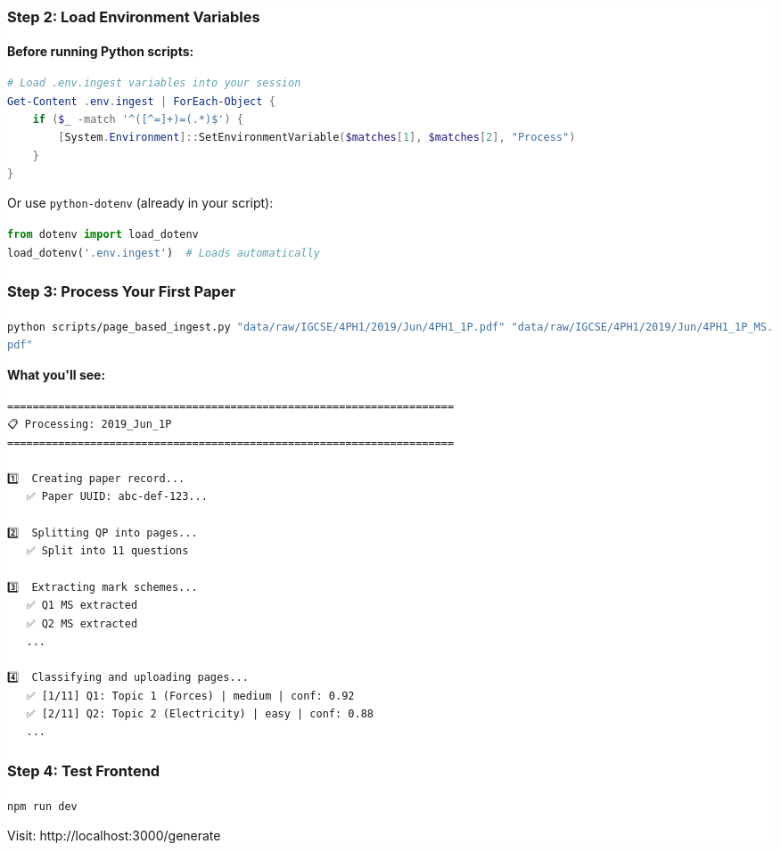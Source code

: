 ### Step 2: Load Environment Variables

**Before running Python scripts:**
```powershell
# Load .env.ingest variables into your session
Get-Content .env.ingest | ForEach-Object {
    if ($_ -match '^([^=]+)=(.*)$') {
        [System.Environment]::SetEnvironmentVariable($matches[1], $matches[2], "Process")
    }
}
```

Or use `python-dotenv` (already in your script):
```python
from dotenv import load_dotenv
load_dotenv('.env.ingest')  # Loads automatically
```

### Step 3: Process Your First Paper

```bash
python scripts/page_based_ingest.py "data/raw/IGCSE/4PH1/2019/Jun/4PH1_1P.pdf" "data/raw/IGCSE/4PH1/2019/Jun/4PH1_1P_MS.pdf"
```

**What you'll see:**
```
======================================================================
📋 Processing: 2019_Jun_1P
======================================================================

1️⃣  Creating paper record...
   ✅ Paper UUID: abc-def-123...

2️⃣  Splitting QP into pages...
   ✅ Split into 11 questions

3️⃣  Extracting mark schemes...
   ✅ Q1 MS extracted
   ✅ Q2 MS extracted
   ...

4️⃣  Classifying and uploading pages...
   ✅ [1/11] Q1: Topic 1 (Forces) | medium | conf: 0.92
   ✅ [2/11] Q2: Topic 2 (Electricity) | easy | conf: 0.88
   ...
```

### Step 4: Test Frontend

```bash
npm run dev
```

Visit: http://localhost:3000/generate
